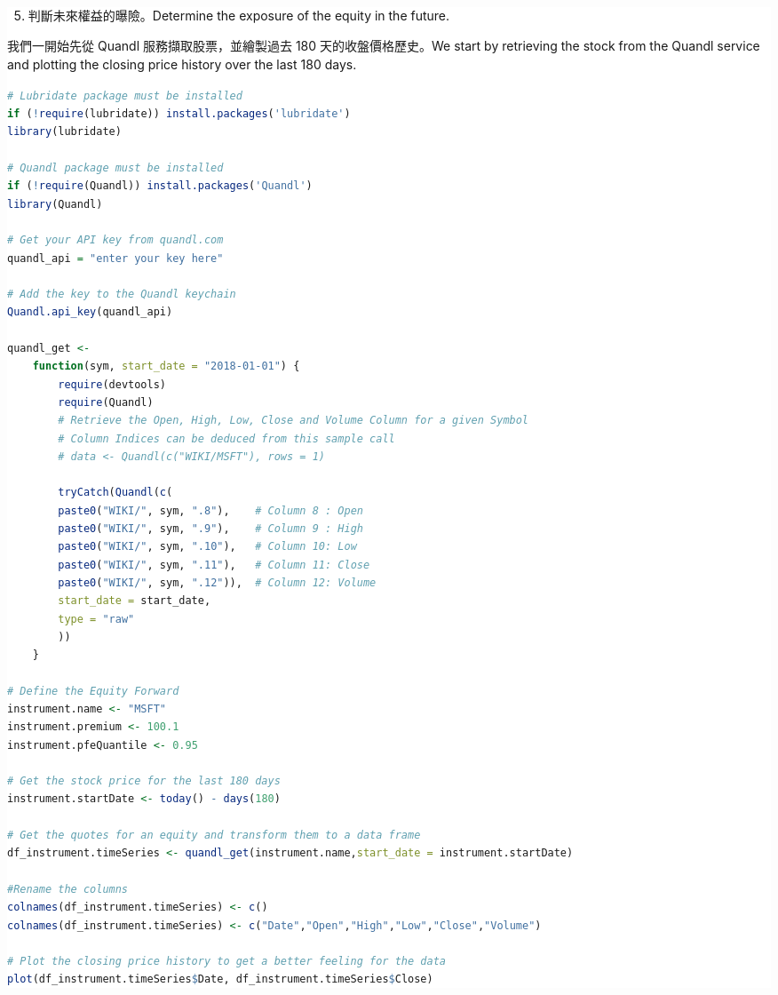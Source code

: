 5. <span data-ttu-id="e0e2c-166">判斷未來權益的曝險。</span><span class="sxs-lookup"><span data-stu-id="e0e2c-166">Determine the exposure of the equity in the future.</span></span>

<span data-ttu-id="e0e2c-167">我們一開始先從 Quandl 服務擷取股票，並繪製過去 180 天的收盤價格歷史。</span><span class="sxs-lookup"><span data-stu-id="e0e2c-167">We start by retrieving the stock from the Quandl service and plotting the closing price history over the last 180 days.</span></span>

````R
# Lubridate package must be installed
if (!require(lubridate)) install.packages('lubridate')
library(lubridate)

# Quandl package must be installed
if (!require(Quandl)) install.packages('Quandl')
library(Quandl)

# Get your API key from quandl.com
quandl_api = "enter your key here"

# Add the key to the Quandl keychain
Quandl.api_key(quandl_api)

quandl_get <-
    function(sym, start_date = "2018-01-01") {
        require(devtools)
        require(Quandl)
        # Retrieve the Open, High, Low, Close and Volume Column for a given Symbol
        # Column Indices can be deduced from this sample call
        # data <- Quandl(c("WIKI/MSFT"), rows = 1)

        tryCatch(Quandl(c(
        paste0("WIKI/", sym, ".8"),    # Column 8 : Open
        paste0("WIKI/", sym, ".9"),    # Column 9 : High
        paste0("WIKI/", sym, ".10"),   # Column 10: Low
        paste0("WIKI/", sym, ".11"),   # Column 11: Close
        paste0("WIKI/", sym, ".12")),  # Column 12: Volume
        start_date = start_date,
        type = "raw"
        ))
    }

# Define the Equity Forward
instrument.name <- "MSFT"
instrument.premium <- 100.1
instrument.pfeQuantile <- 0.95

# Get the stock price for the last 180 days
instrument.startDate <- today() - days(180)

# Get the quotes for an equity and transform them to a data frame
df_instrument.timeSeries <- quandl_get(instrument.name,start_date = instrument.startDate)

#Rename the columns
colnames(df_instrument.timeSeries) <- c()
colnames(df_instrument.timeSeries) <- c("Date","Open","High","Low","Close","Volume")

# Plot the closing price history to get a better feeling for the data
plot(df_instrument.timeSeries$Date, df_instrument.timeSeries$Close)
````
